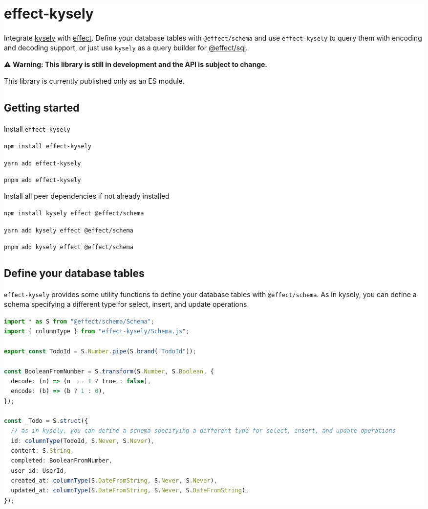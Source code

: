 # effect-kysely

Integrate [kysely](https://kysely.dev/) with [effect](https://www.effect.website/). Define your database tables with `@effect/schema` and use `effect-kysely` to query them with encoding and decoding support, or just use `kysely` as a query builder for [@effect/sql](https://github.com/Effect-TS/effect/tree/main/packages/sql).

⚠️ **Warning: This library is still in development and the API is subject to change.**

This library is currently published only as an ES module.

## Getting started

Install `effect-kysely`

```sh
npm install effect-kysely
```

```sh
yarn add effect-kysely
```

```sh
pnpm add effect-kysely
```

Install all peer dependencies if not already installed

```sh
npm install kysely effect @effect/schema
```

```sh
yarn add kysely effect @effect/schema
```

```sh
pnpm add kysely effect @effect/schema
```

## Define your database tables

`effect-kysely` provides some utility functions to define your database tables with `@effect/schema`. As in kysely, you can define a schema specifying a different type for select, insert, and update operations.

```ts
import * as S from "@effect/schema/Schema";
import { columnType } from "effect-kysely/Schema.js";

export const TodoId = S.Number.pipe(S.brand("TodoId"));

const BooleanFromNumber = S.transform(S.Number, S.Boolean, {
  decode: (n) => (n === 1 ? true : false),
  encode: (b) => (b ? 1 : 0),
});

const _Todo = S.struct({
  // as in kysely, you can define a schema specifying a different type for select, insert, and update operations
  id: columnType(TodoId, S.Never, S.Never),
  content: S.String,
  completed: BooleanFromNumber,
  user_id: UserId,
  created_at: columnType(S.DateFromString, S.Never, S.Never),
  updated_at: columnType(S.DateFromString, S.Never, S.DateFromString),
});
```
